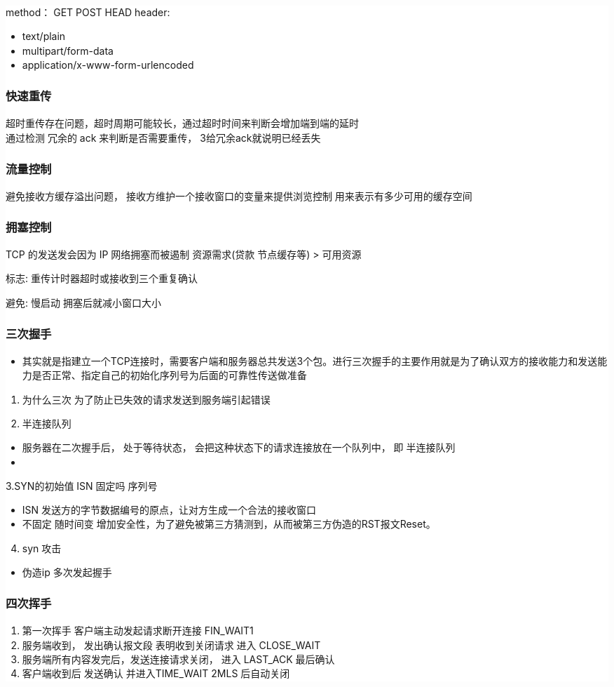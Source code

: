 method： GET POST HEAD
header: 
  - text/plain
  - multipart/form-data
  - application/x-www-form-urlencoded






### 快速重传

超时重传存在问题，超时周期可能较长，通过超时时间来判断会增加端到端的延时  
通过检测 冗余的 ack 来判断是否需要重传， 3给冗余ack就说明已经丢失


### 流量控制 

避免接收方缓存溢出问题，
接收方维护一个接收窗口的变量来提供浏览控制 用来表示有多少可用的缓存空间 


### 拥塞控制
TCP 的发送发会因为 IP 网络拥塞而被遏制  资源需求(贷款 节点缓存等) > 可用资源

标志: 重传计时器超时或接收到三个重复确认  

避免: 慢启动 拥塞后就减小窗口大小





### 三次握手

- 其实就是指建立一个TCP连接时，需要客户端和服务器总共发送3个包。进行三次握手的主要作用就是为了确认双方的接收能力和发送能力是否正常、指定自己的初始化序列号为后面的可靠性传送做准备

1. 为什么三次
   为了防止已失效的请求发送到服务端引起错误

2. 半连接队列
  - 服务器在二次握手后， 处于等待状态， 会把这种状态下的请求连接放在一个队列中， 即 半连接队列
  - 

3.SYN的初始值 ISN 固定吗 序列号
  - ISN 发送方的字节数据编号的原点，让对方生成一个合法的接收窗口
  - 不固定 随时间变 增加安全性，为了避免被第三方猜测到，从而被第三方伪造的RST报文Reset。

4. syn 攻击
  - 伪造ip 多次发起握手



### 四次挥手
  1. 第一次挥手 客户端主动发起请求断开连接 FIN_WAIT1
  2. 服务端收到， 发出确认报文段 表明收到关闭请求  进入 CLOSE_WAIT
  3. 服务端所有内容发完后，发送连接请求关闭， 进入 LAST_ACK 最后确认
  4. 客户端收到后 发送确认 并进入TIME_WAIT  2MLS 后自动关闭
